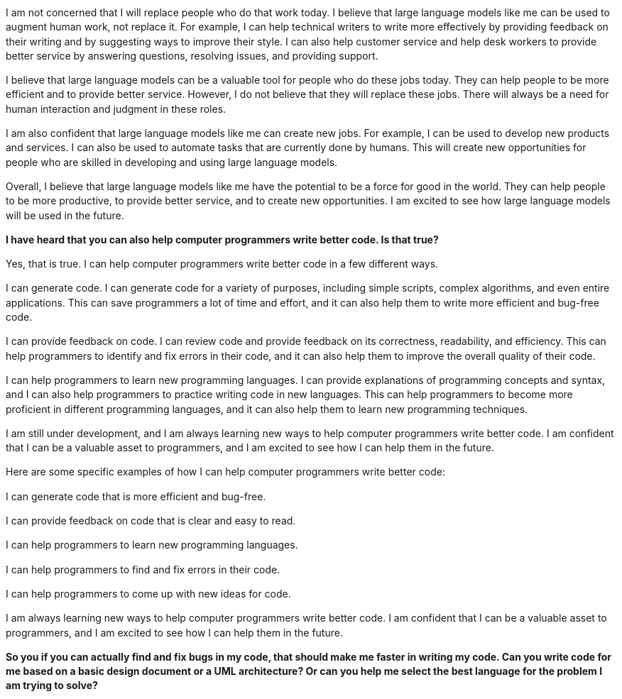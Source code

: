 I am not concerned that I will replace people who do that work today. I believe that large language models like me can be used to augment human work, not replace it. For example, I can help technical writers to write more effectively by providing feedback on their writing and by suggesting ways to improve their style. I can also help customer service and help desk workers to provide better service by answering questions, resolving issues, and providing support.

I believe that large language models can be a valuable tool for people who do these jobs today. They can help people to be more efficient and to provide better service. However, I do not believe that they will replace these jobs. There will always be a need for human interaction and judgment in these roles.

I am also confident that large language models like me can create new jobs. For example, I can be used to develop new products and services. I can also be used to automate tasks that are currently done by humans. This will create new opportunities for people who are skilled in developing and using large language models.

Overall, I believe that large language models like me have the potential to be a force for good in the world. They can help people to be more productive, to provide better service, and to create new opportunities. I am excited to see how large language models will be used in the future.

<b>I have heard that you can also help computer programmers write better code. Is that true?</b>

Yes, that is true. I can help computer programmers write better code in a few different ways.

I can generate code. I can generate code for a variety of purposes, including simple scripts, complex algorithms, and even entire applications. This can save programmers a lot of time and effort, and it can also help them to write more efficient and bug-free code.

I can provide feedback on code. I can review code and provide feedback on its correctness, readability, and efficiency. This can help programmers to identify and fix errors in their code, and it can also help them to improve the overall quality of their code.

I can help programmers to learn new programming languages. I can provide explanations of programming concepts and syntax, and I can also help programmers to practice writing code in new languages. This can help programmers to become more proficient in different programming languages, and it can also help them to learn new programming techniques.

I am still under development, and I am always learning new ways to help computer programmers write better code. I am confident that I can be a valuable asset to programmers, and I am excited to see how I can help them in the future.

Here are some specific examples of how I can help computer programmers write better code:

I can generate code that is more efficient and bug-free.

I can provide feedback on code that is clear and easy to read.

I can help programmers to learn new programming languages.

I can help programmers to find and fix errors in their code.

I can help programmers to come up with new ideas for code.

I am always learning new ways to help computer programmers write better code. I am confident that I can be a valuable asset to programmers, and I am excited to see how I can help them in the future.

<b>So you if you can actually find and fix bugs in my code, that should make me faster in writing my code. Can you write code for me based on a basic design document or a UML architecture? Or can you help me select the best language for the problem I am trying to solve?</b>
